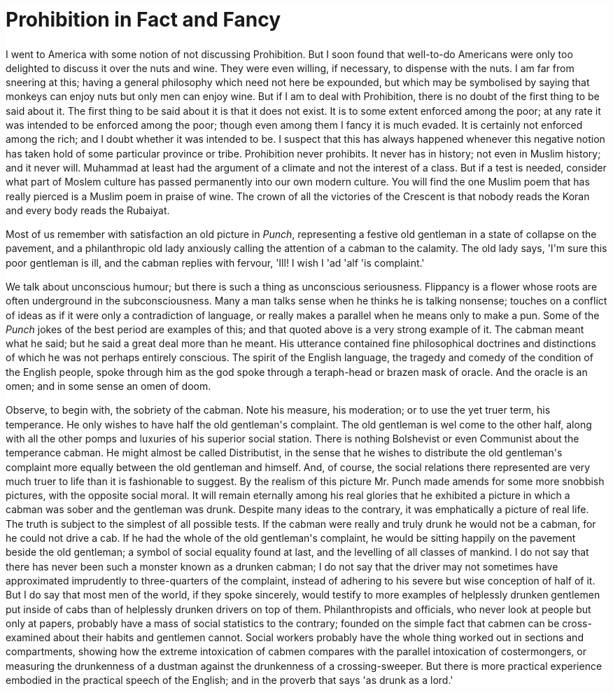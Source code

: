 # Prohibition in Fact and Fancy

I went to America with some notion of not discussing Prohibition. But I soon found that well-to-do Americans were only too delighted to discuss it over the nuts and wine. They were even willing, if necessary, to dispense with the nuts. I am far from sneering at this; having a general philosophy which need not here be expounded, but which may be symbolised by saying that monkeys can enjoy nuts but only men can enjoy wine. But if I am to deal with Prohibition, there is no doubt of the first thing to be said about it. The first thing to be said about it is that it does not exist. It is to some extent enforced among the poor; at any rate it was intended to be enforced among the poor; though even among them I fancy it is much evaded. It is certainly not enforced among the rich; and I doubt whether it was intended to be. I suspect that this has always happened whenever this negative notion has taken hold of some particular province or tribe. Prohibition never prohibits. It never has in history; not even in Muslim history; and it never will. Muhammad at least had the argument of a climate and not the interest of a class. But if a test is needed, consider what part of Moslem culture has passed permanently into our own modern culture. You will find the one Muslim poem that has really pierced is a Muslim poem in praise of wine. The crown of all the victories of the Crescent is that nobody reads the Koran and every body reads the Rubaiyat.

Most of us remember with satisfaction an old picture in *Punch*, representing a festive old gentleman in a state of collapse on the pavement, and a philanthropic old lady anxiously calling the attention of a cabman to the calamity. The old lady says, 'I'm sure this poor gentleman is ill, and the cabman replies with fervour, 'Ill! I wish I 'ad 'alf 'is complaint.'

We talk about unconscious humour; but there is such a thing as unconscious seriousness. Flippancy is a flower whose roots are often underground in the subconsciousness. Many a man talks sense when he thinks he is talking nonsense; touches on a conflict of ideas as if it were only a contradiction of language, or really makes a parallel when he means only to make a pun. Some of the *Punch* jokes of the best period are examples of this; and that quoted above is a very strong example of it. The cabman meant what he said; but he said a great deal more than he meant. His utterance contained fine philosophical doctrines and distinctions of which he was not perhaps entirely conscious. The spirit of the English language, the tragedy and comedy of the condition of the English people, spoke through him as the god spoke through a teraph-head or brazen mask of oracle. And the oracle is an omen; and in some sense an omen of doom.

Observe, to begin with, the sobriety of the cabman. Note his measure, his moderation; or to use the yet truer term, his temperance. He only wishes to have half the old gentleman's complaint. The old gentleman is wel come to the other half, along with all the other pomps and luxuries of his superior social station. There is nothing Bolshevist or even Communist about the temperance cabman. He might almost be called Distributist, in the sense that he wishes to distribute the old gentleman's complaint more equally between the old gentleman and himself. And, of course, the social relations there represented are very much truer to life than it is fashionable to suggest. By the realism of this picture Mr. Punch made amends for some more snobbish pictures, with the opposite social moral. It will remain eternally among his real glories that he exhibited a picture in which a cabman was sober and the gentleman was drunk. Despite many ideas to the contrary, it was emphatically a picture of real life. The truth is subject to the simplest of all possible tests. If the cabman were really and truly drunk he would not be a cabman, for he could not drive a cab. If he had the whole of the old gentleman's complaint, he would be sitting happily on the pavement beside the old gentleman; a symbol of social equality found at last, and the levelling of all classes of mankind. I do not say that there has never been such a monster known as a drunken cabman; I do not say that the driver may not sometimes have approximated imprudently to three-quarters of the complaint, instead of adhering to his severe but wise conception of half of it. But I do say that most men of the world, if they spoke sincerely, would testify to more examples of helplessly drunken gentlemen put inside of cabs than of helplessly drunken drivers on top of them. Philanthropists and officials, who never look at people but only at papers, probably have a mass of social statistics to the contrary; founded on the simple fact that cabmen can be cross-examined about their habits and gentlemen cannot. Social workers probably have the whole thing worked out in sections and compartments, showing how the extreme intoxication of cabmen compares with the parallel intoxication of costermongers, or measuring the drunkenness of a dustman against the drunkenness of a crossing-sweeper. But there is more practical experience embodied in the practical speech of the English; and in the proverb that says 'as drunk as a lord.'
